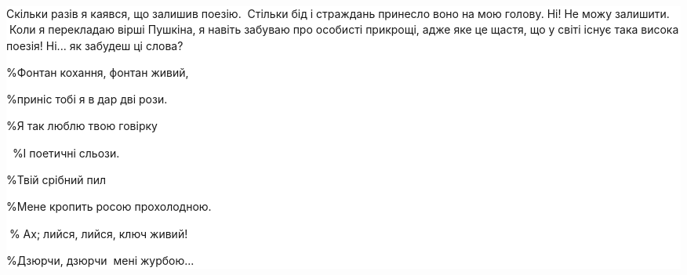 Скільки разів я каявся, що залишив поезію.
 Стільки бід і страждань принесло воно на мою голову.
Ні!
Не можу залишити.
 Коли я перекладаю вірші Пушкіна, я навіть забуваю про особисті прикрощі, адже яке це щастя, що у світі існує така висока поезія!
Ні... як забудеш ці слова?

%Фонтан кохання, фонтан живий,

%приніс тобі я в дар дві рози.

%Я так люблю твою говірку 

  %І поетичні сльози.

%Твій срібний пил

%Мене кропить росою прохолодною.

 % Ах; лийся, лийся, ключ живий!

%Дзюрчи, дзюрчи  мені журбою...
